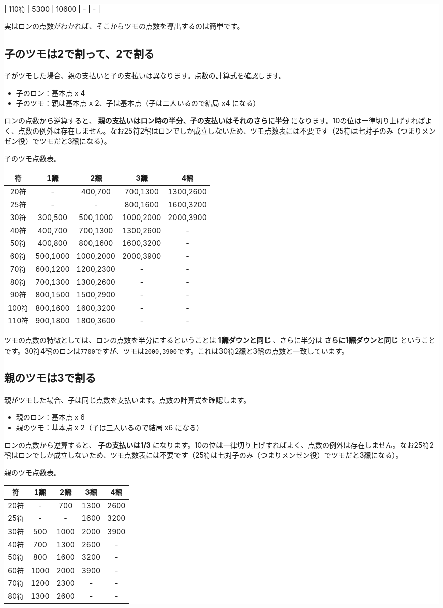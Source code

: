 | 110符 | 5300 | 10600 | - | - |

実はロンの点数がわかれば、そこからツモの点数を導出するのは簡単です。

## 子のツモは2で割って、2で割る
子がツモした場合、親の支払いと子の支払いは異なります。点数の計算式を確認します。

- 子のロン：基本点 x 4
- 子のツモ：親は基本点 x 2、子は基本点（子は二人いるので結局 x4 になる）

ロンの点数から逆算すると、 **親の支払いはロン時の半分、子の支払いはそれのさらに半分** になります。10の位は一律切り上げすればよく、点数の例外は存在しません。なお25符2飜はロンでしか成立しないため、ツモ点数表には不要です（25符は七対子のみ（つまりメンゼン役）でツモだと3飜になる）。

子のツモ点数表。

| 符    | 1飜      | 2飜       | 3飜       | 4飜       |
|:-----:|:--------:|:---------:|:---------:|:---------:|
| 20符  | - | 400,700  | 700,1300  | 1300,2600 |
| 25符  | - | - | 800,1600  | 1600,3200 |
| 30符  | 300,500  | 500,1000  | 1000,2000 | 2000,3900 |
| 40符  | 400,700  | 700,1300  | 1300,2600 | - |
| 50符  | 400,800  | 800,1600  | 1600,3200 | - |
| 60符  | 500,1000 | 1000,2000 | 2000,3900 | - |
| 70符  | 600,1200 | 1200,2300 | - | - |
| 80符  | 700,1300 | 1300,2600 | - | - |
| 90符  | 800,1500 | 1500,2900 | - | - |
| 100符 | 800,1600 | 1600,3200 | - | - |
| 110符 | 900,1800 | 1800,3600 | - | - |

ツモの点数の特徴としては、ロンの点数を半分にするということは **1飜ダウンと同じ** 、さらに半分は **さらに1飜ダウンと同じ** ということです。30符4飜のロンは`7700`ですが、ツモは`2000,3900`です。これは30符2飜と3飜の点数と一致しています。

## 親のツモは3で割る
親がツモした場合、子は同じ点数を支払います。点数の計算式を確認します。

- 親のロン：基本点 x 6
- 親のツモ：基本点 x 2（子は三人いるので結局 x6 になる）

ロンの点数から逆算すると、 **子の支払いは1/3** になります。10の位は一律切り上げすればよく、点数の例外は存在しません。なお25符2飜はロンでしか成立しないため、ツモ点数表には不要です（25符は七対子のみ（つまりメンゼン役）でツモだと3飜になる）。

親のツモ点数表。

| 符    | 1飜  | 2飜  | 3飜  | 4飜  |
|:-----:|:----:|:----:|:----:|:----:|
| 20符  | - | 700  | 1300 | 2600 |
| 25符  | - | - | 1600 | 3200 |
| 30符  | 500  | 1000 | 2000 | 3900 |
| 40符  | 700  | 1300 | 2600 | - |
| 50符  | 800  | 1600 | 3200 | - |
| 60符  | 1000 | 2000 | 3900 | - |
| 70符  | 1200 | 2300 | - | - |
| 80符  | 1300 | 2600 | - | - |